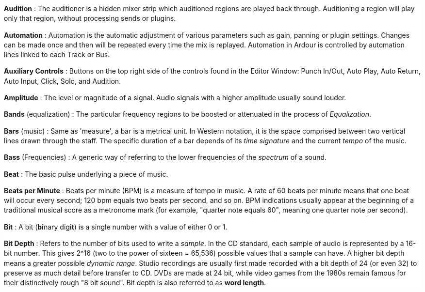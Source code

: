 **Audition**
: The auditioner is a hidden mixer strip which auditioned regions are
played back through. Auditioning a region will play only that region,
without processing sends or plugins.

**Automation**
: Automation is the automatic adjustment of various parameters such as
gain, panning or plugin settings. Changes can be made once and then will
be repeated every time the mix is replayed. Automation in Ardour is
controlled by automation lines linked to each Track or Bus.

**Auxiliary Controls**
: Buttons on the top right side of the controls found in the Editor
Window: Punch In/Out, Auto Play, Auto Return, Auto Input, Click, Solo,
and Audition.

**Amplitude**
: The level or magnitude of a signal. Audio signals with a higher
amplitude usually sound louder.

**Bands** (equalization)
: The particular frequency regions to be boosted or attenuated in the
process of _Equalization_.

**Bars** (music)
: Same as 'measure', a bar is a metrical unit. In Western notation, it is
the space comprised between two vertical lines drawn through the staff.
The specific duration of a bar depends of its _time signature_ and the
current _tempo_ of the music.

**Bass** (Frequencies)
: A generic way of referring to the lower frequencies of the _spectrum_
of a sound.

**Beat**
: The basic pulse underlying a piece of music.

**Beats per Minute**
: Beats per minute (BPM) is a measure of tempo in music. A rate of 60
beats per minute means that one beat will occur every second; 120 bpm
equals two beats per second, and so on. BPM indications usually appear
at the beginning of a traditional musical score as a metronome mark (for
example, "quarter note equals 60", meaning one quarter note per second).

**Bit**
: A bit (**bi**nary dig**it**) is a single number with a value of either 0
or 1. 

**Bit Depth**
: Refers to the number of bits used to write a _sample_. In the CD
standard, each sample of audio is represented by a 16-bit number. This
gives 2\^16 (two to the power of sixteen = 65,536) possible values that
a sample can have. A higher bit depth means a greater possible _dynamic
range_. Studio recordings are usually first made recorded with a bit
depth of 24 (or even 32) to preserve as much detail before transfer to
CD. DVDs are made at 24 bit, while video games from the 1980s remain
famous for their distinctively rough "8 bit sound". Bit depth is also
referred to as **word length**. 

